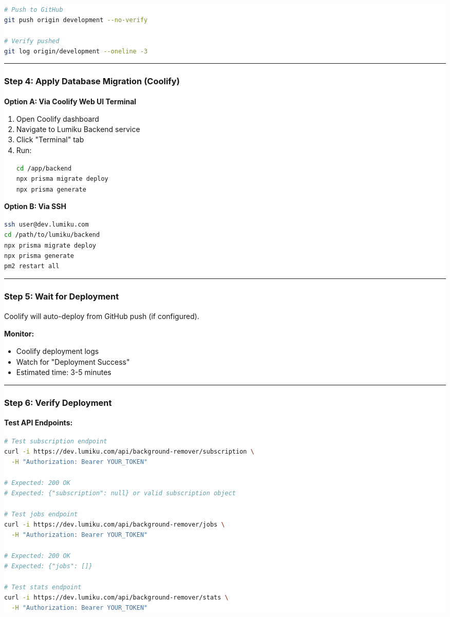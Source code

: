 ```bash
# Push to GitHub
git push origin development --no-verify

# Verify pushed
git log origin/development --oneline -3
```

---

### Step 4: Apply Database Migration (Coolify)

**Option A: Via Coolify Web UI Terminal**
1. Open Coolify dashboard
2. Navigate to Lumiku Backend service
3. Click "Terminal" tab
4. Run:
   ```bash
   cd /app/backend
   npx prisma migrate deploy
   npx prisma generate
   ```

**Option B: Via SSH**
```bash
ssh user@dev.lumiku.com
cd /path/to/lumiku/backend
npx prisma migrate deploy
npx prisma generate
pm2 restart all
```

---

### Step 5: Wait for Deployment

Coolify will auto-deploy from GitHub push (if configured).

**Monitor:**
- Coolify deployment logs
- Watch for "Deployment Success"
- Estimated time: 3-5 minutes

---

### Step 6: Verify Deployment

**Test API Endpoints:**
```bash
# Test subscription endpoint
curl -i https://dev.lumiku.com/api/background-remover/subscription \
  -H "Authorization: Bearer YOUR_TOKEN"

# Expected: 200 OK
# Expected: {"subscription": null} or valid subscription object

# Test jobs endpoint
curl -i https://dev.lumiku.com/api/background-remover/jobs \
  -H "Authorization: Bearer YOUR_TOKEN"

# Expected: 200 OK
# Expected: {"jobs": []}

# Test stats endpoint
curl -i https://dev.lumiku.com/api/background-remover/stats \
  -H "Authorization: Bearer YOUR_TOKEN"

```